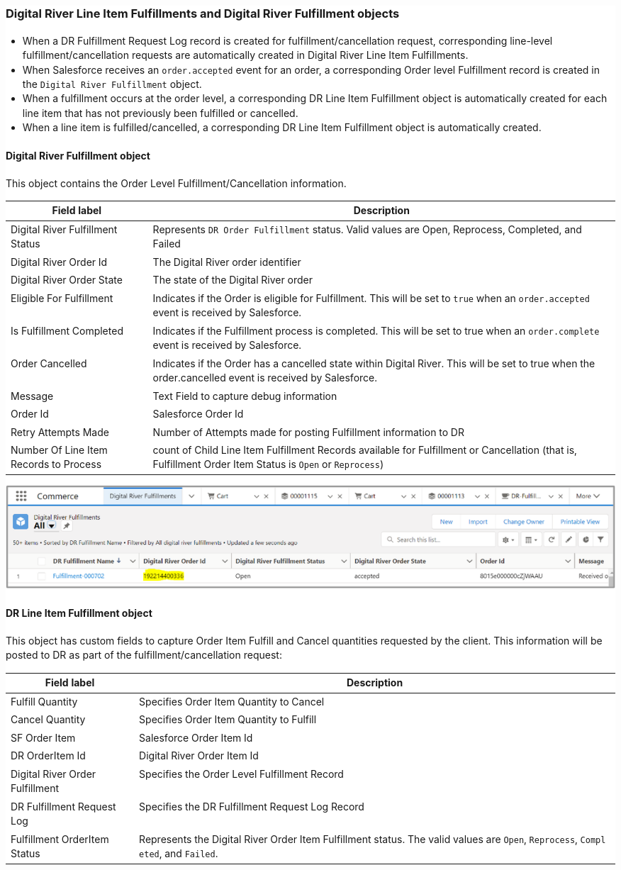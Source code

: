 ### Digital River Line Item Fulfillments and Digital River Fulfillment objects

* When a DR Fulfillment Request Log record is created for fulfillment/cancellation request, corresponding line-level fulfillment/cancellation requests are automatically created in Digital River Line Item Fulfillments.
* When Salesforce receives an `order.accepted` event for an order, a corresponding Order level Fulfillment record is created in the `Digital River Fulfillment` object.
* When a fulfillment occurs at the order level, a corresponding DR Line Item Fulfillment object is automatically created for each line item that has not previously been fulfilled or cancelled.
* When a line item is fulfilled/cancelled, a corresponding DR Line Item Fulfillment object is automatically created.

#### Digital River Fulfillment object

This object contains the Order Level Fulfillment/Cancellation information.

| Field label                            | Description                                                                                                                                              |
| -------------------------------------- | -------------------------------------------------------------------------------------------------------------------------------------------------------- |
| Digital River Fulfillment Status       | Represents `DR Order Fulfillment` status. Valid values are Open, Reprocess, Completed, and Failed                                                        |
| Digital River Order Id                 | The Digital River order identifier                                                                                                                       |
| Digital River Order State              | The state of the Digital River order                                                                                                                     |
| Eligible For Fulfillment               | Indicates if the Order is eligible for Fulfillment. This will be set to `true` when an `order.accepted` event is received by Salesforce.                 |
| Is Fulfillment Completed               | Indicates if the Fulfillment process is completed. This will be set to true when an `order.complete` event is received by Salesforce.                    |
| Order Cancelled                        | Indicates if the Order has a cancelled state within Digital River.  This will be set to true when the order.cancelled event is received by Salesforce.   |
| Message                                | Text Field to capture debug information                                                                                                                  |
| Order Id                               | Salesforce Order Id                                                                                                                                      |
| Retry Attempts Made                    | Number of Attempts made for posting Fulfillment information to DR                                                                                        |
| Number Of Line Item Records to Process | count of Child Line Item Fulfillment Records available for Fulfillment or Cancellation (that is, Fulfillment Order Item Status is `Open` or `Reprocess`) |

![](<../.gitbook/assets/DR Fulfillment object.png>)

#### DR Line Item Fulfillment object&#x20;

This object has custom fields to capture Order Item Fulfill and Cancel quantities requested by the client. This information will be posted to DR as part of the fulfillment/cancellation request:

| Field label                     | Description                                                                                                                      |
| ------------------------------- | -------------------------------------------------------------------------------------------------------------------------------- |
| Fulfill Quantity                | Specifies Order Item Quantity to Cancel                                                                                          |
| Cancel Quantity                 | Specifies Order Item Quantity to Fulfill                                                                                         |
| SF Order Item                   | Salesforce Order Item Id                                                                                                         |
| DR OrderItem Id                 | Digital River Order Item Id                                                                                                      |
| Digital River Order Fulfillment | Specifies the Order Level Fulfillment Record                                                                                     |
| DR Fulfillment Request Log      | Specifies the DR Fulfillment Request Log Record                                                                                  |
| Fulfillment OrderItem Status    | Represents the Digital River Order Item Fulfillment status. The valid values are `Open`, `Reprocess`, `Completed`, and `Failed`. |
